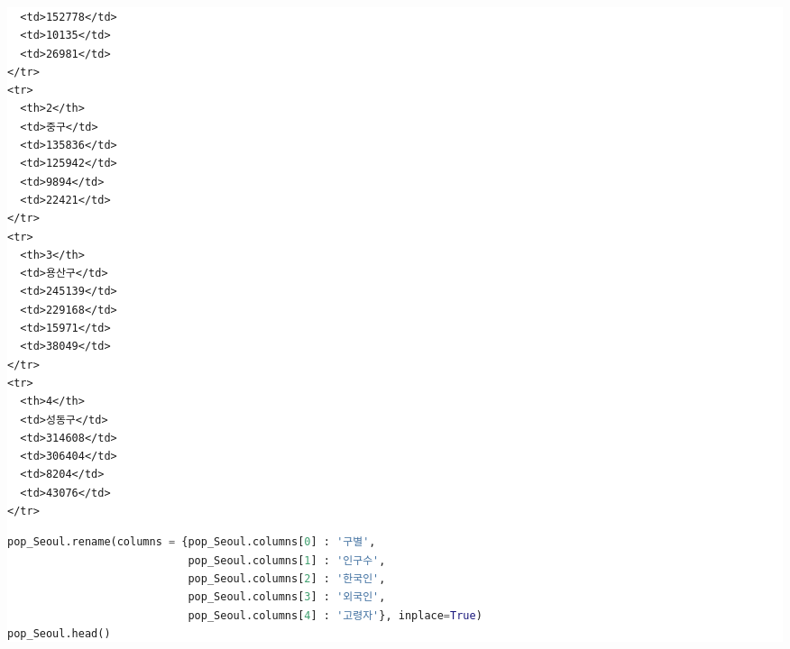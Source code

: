       <td>152778</td>
      <td>10135</td>
      <td>26981</td>
    </tr>
    <tr>
      <th>2</th>
      <td>중구</td>
      <td>135836</td>
      <td>125942</td>
      <td>9894</td>
      <td>22421</td>
    </tr>
    <tr>
      <th>3</th>
      <td>용산구</td>
      <td>245139</td>
      <td>229168</td>
      <td>15971</td>
      <td>38049</td>
    </tr>
    <tr>
      <th>4</th>
      <td>성동구</td>
      <td>314608</td>
      <td>306404</td>
      <td>8204</td>
      <td>43076</td>
    </tr>
  </tbody>
</table>
</div>




```python
pop_Seoul.rename(columns = {pop_Seoul.columns[0] : '구별',
                            pop_Seoul.columns[1] : '인구수',
                            pop_Seoul.columns[2] : '한국인',
                            pop_Seoul.columns[3] : '외국인',
                            pop_Seoul.columns[4] : '고령자'}, inplace=True)
pop_Seoul.head()
```




<div>
<style scoped>
    .dataframe tbody tr th:only-of-type {
        vertical-align: middle;
    }

    .dataframe tbody tr th {
        vertical-align: top;
    }
